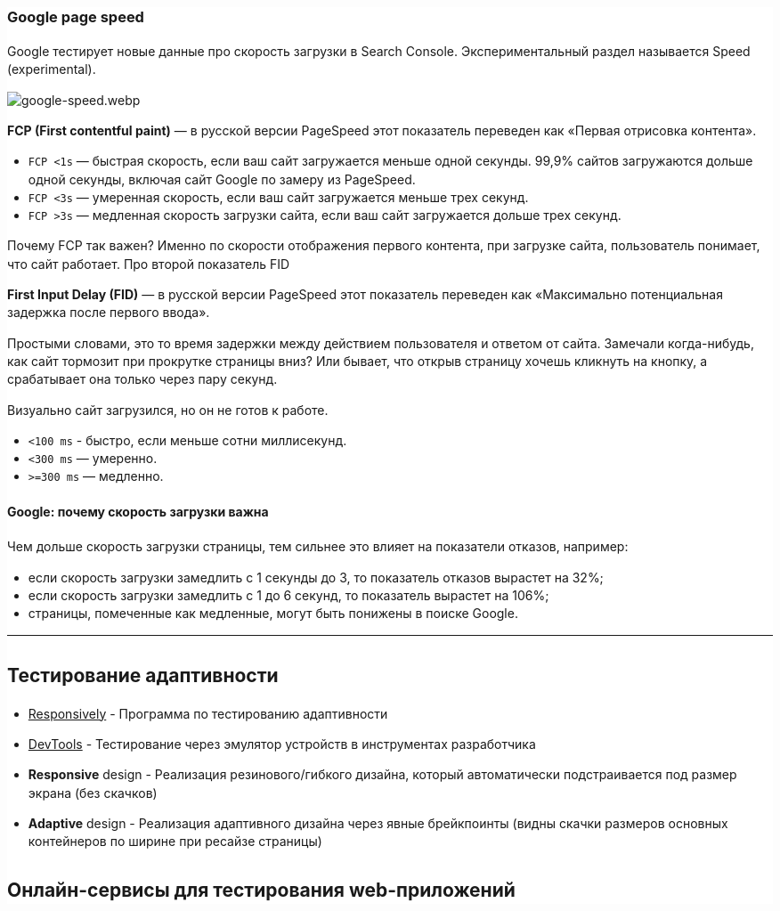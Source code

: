 ### Google page speed

Google тестирует новые данные про скорость загрузки в Search Console. Экспериментальный раздел называется Speed (experimental).

<img src="../../../img/qa/google-speed.webp" width="450" alt="google-speed.webp" />

**FCP (First contentful paint)** — в русской версии PageSpeed этот показатель переведен как «Первая отрисовка контента».

- `FCP <1s` — быстрая скорость, если ваш сайт загружается меньше одной секунды. 99,9% сайтов загружаются дольше одной секунды, включая сайт Google по замеру из PageSpeed.
- `FCP <3s` — умеренная скорость, если ваш сайт загружается меньше трех секунд.
- `FCP >3s` — медленная скорость загрузки сайта, если ваш сайт загружается дольше трех секунд.

Почему FCP так важен? Именно по скорости отображения первого контента, при загрузке сайта, пользователь понимает, что сайт работает.
Про второй показатель FID

**First Input Delay (FID)** — в русской версии PageSpeed этот показатель переведен как «Максимально потенциальная задержка после первого ввода».

Простыми словами, это то время задержки между действием пользователя и ответом от сайта. Замечали когда-нибудь, как сайт тормозит при прокрутке страницы вниз? Или бывает, что открыв страницу хочешь кликнуть на кнопку, а срабатывает она только через пару секунд.

Визуально сайт загрузился, но он не готов к работе.

- `<100 ms` - быстро, если меньше сотни миллисекунд.
- `<300 ms` — умеренно.
- `>=300 ms` — медленно.

#### Google: почему скорость загрузки важна

Чем дольше скорость загрузки страницы, тем сильнее это влияет на показатели отказов, например:

- если скорость загрузки замедлить с 1 секунды до 3, то показатель отказов вырастет на 32%;
- если скорость загрузки замедлить с 1 до 6 секунд, то показатель вырастет на 106%;
- страницы, помеченные как медленные, могут быть понижены в поиске Google.

---

## Тестирование адаптивности

- [Responsively](https://responsively.app/download) - Программа по тестированию адаптивности
- [DevTools](https://developer.chrome.com/docs/devtools/) - Тестирование через эмулятор устройств в инструментах разработчика

- **Responsive** design - Реализация резинового/гибкого дизайна, который автоматически подстраивается под размер экрана (без скачков)
- **Adaptive** design - Реализация адаптивного дизайна через явные брейкпоинты (видны скачки размеров основных контейнеров по ширине при ресайзе страницы)

## Онлайн-сервисы для тестирования web-приложений

